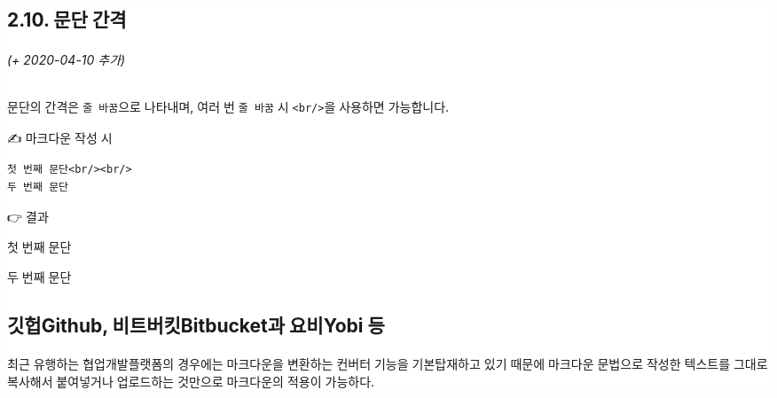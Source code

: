 ## 2.10. 문단 간격

###### (+ 2020-04-10 추가)

문단의 간격은 `줄 바꿈`으로 나타내며, 여러 번 `줄 바꿈` 시 `<br/>`을 사용하면 가능합니다.

✍ 마크다운 작성 시

```null
첫 번째 문단<br/><br/>
두 번째 문단
```

👉 결과

첫 번째 문단


두 번째 문단

## 깃헙Github, 비트버킷Bitbucket과 요비Yobi 등

최근 유행하는 협업개발플랫폼의 경우에는 마크다운을 변환하는 컨버터 기능을 기본탑재하고 있기 때문에 마크다운 문법으로 작성한 텍스트를 그대로 복사해서 붙여넣거나 업로드하는 것만으로 마크다운의 적용이 가능하다.
